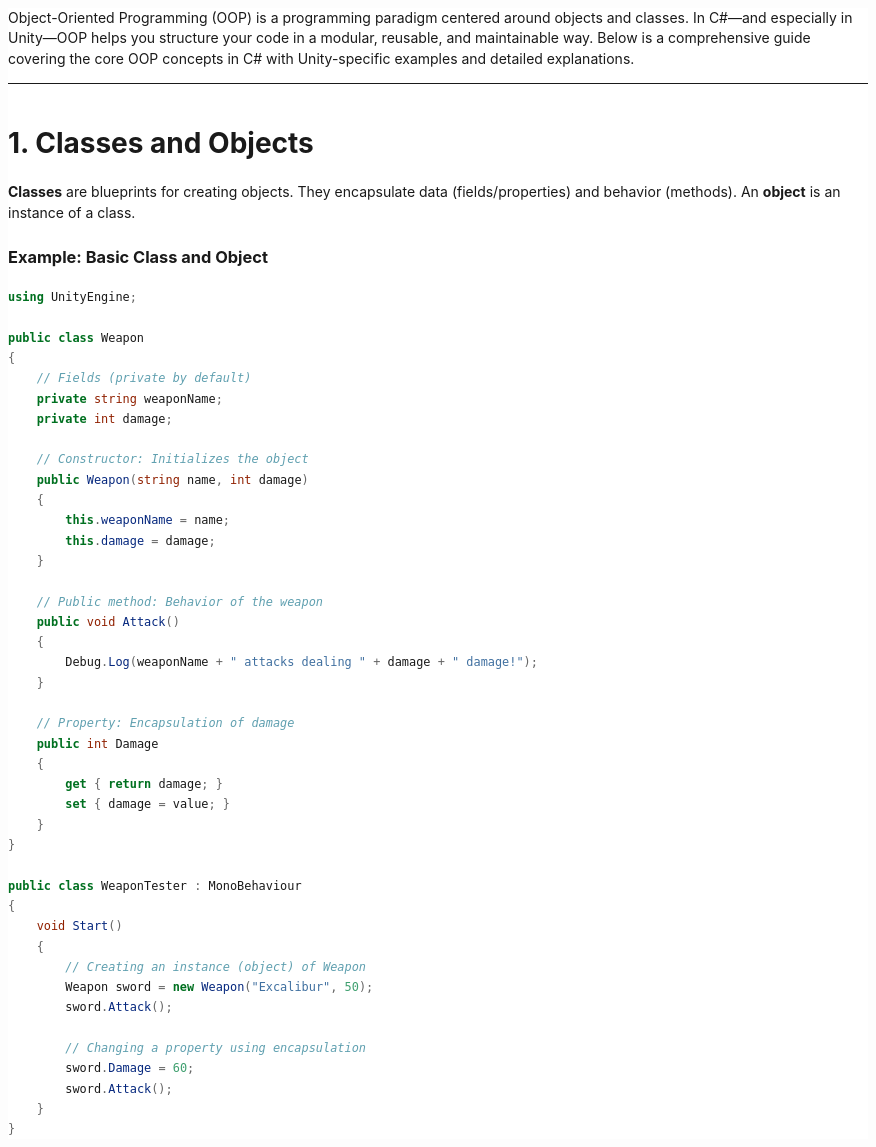 Object-Oriented Programming (OOP) is a programming paradigm centered around objects and classes. In C#—and especially in Unity—OOP helps you structure your code in a modular, reusable, and maintainable way. Below is a comprehensive guide covering the core OOP concepts in C# with Unity-specific examples and detailed explanations.

---

# **1. Classes and Objects**

**Classes** are blueprints for creating objects. They encapsulate data (fields/properties) and behavior (methods). An **object** is an instance of a class.

### **Example: Basic Class and Object**

```csharp
using UnityEngine;

public class Weapon
{
    // Fields (private by default)
    private string weaponName;
    private int damage;

    // Constructor: Initializes the object
    public Weapon(string name, int damage)
    {
        this.weaponName = name;
        this.damage = damage;
    }

    // Public method: Behavior of the weapon
    public void Attack()
    {
        Debug.Log(weaponName + " attacks dealing " + damage + " damage!");
    }

    // Property: Encapsulation of damage
    public int Damage
    {
        get { return damage; }
        set { damage = value; }
    }
}

public class WeaponTester : MonoBehaviour
{
    void Start()
    {
        // Creating an instance (object) of Weapon
        Weapon sword = new Weapon("Excalibur", 50);
        sword.Attack();

        // Changing a property using encapsulation
        sword.Damage = 60;
        sword.Attack();
    }
}
```
